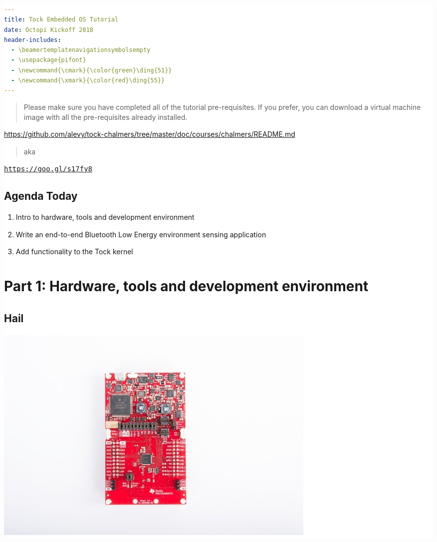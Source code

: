 ```yaml
---
title: Tock Embedded OS Tutorial
date: Octopi Kickoff 2018
header-includes:
  - \beamertemplatenavigationsymbolsempty
  - \usepackage{pifont}
  - \newcommand{\cmark}{\color{green}\ding{51}}
  - \newcommand{\xmark}{\color{red}\ding{55}}
---
```


> Please make sure you have completed all of the tutorial pre-requisites.  If
> you prefer, you can download a virtual machine image with all the
> pre-requisites already installed.

<https://github.com/alevy/tock-chalmers/tree/master/doc/courses/chalmers/README.md>

> aka

<tt><https://goo.gl/s17fy8></tt>

## Agenda Today

  1. Intro to hardware, tools and development environment

  2. Write an end-to-end Bluetooth Low Energy environment sensing application

  3. Add functionality to the Tock kernel

# Part 1: Hardware, tools and development environment

## Hail

![](launchxl.jpg)
